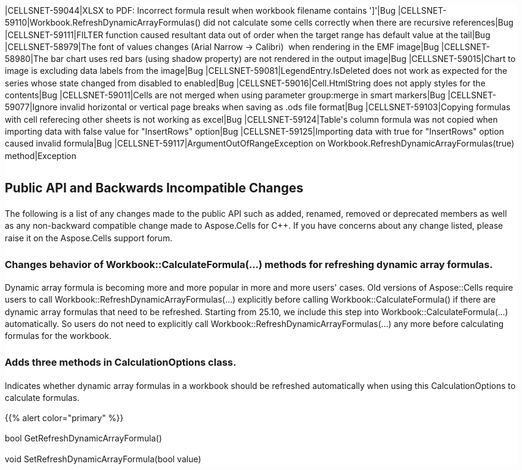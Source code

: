 |CELLSNET-59044|XLSX to PDF: Incorrect formula result when workbook filename contains ']'|Bug
|CELLSNET-59110|Workbook.RefreshDynamicArrayFormulas() did not calculate some cells correctly when there are recursive references|Bug
|CELLSNET-59111|FILTER function caused resultant data out of order when the target range has default value at the tail|Bug
|CELLSNET-58979|The font of values changes (Arial Narrow -> Calibri)  when rendering in the EMF image|Bug
|CELLSNET-58980|The bar chart uses red bars (using shadow property) are not rendered in the output image|Bug
|CELLSNET-59015|Chart to image is excluding data labels from the image|Bug
|CELLSNET-59081|LegendEntry.IsDeleted does not work as expected for the series whose state changed from disabled to enabled|Bug
|CELLSNET-59016|Cell.HtmlString does not apply styles for the contents|Bug
|CELLSNET-59011|Cells are not merged when using parameter group:merge in smart markers|Bug
|CELLSNET-59077|Ignore invalid horizontal or vertical page breaks when saving as .ods file format|Bug
|CELLSNET-59103|Copying formulas with cell referecing other sheets is not working as excel|Bug
|CELLSNET-59124|Table's column formula was not copied when importing data with false value for "InsertRows" option|Bug
|CELLSNET-59125|Importing data with true for "InsertRows" option caused invalid formula|Bug
|CELLSNET-59117|ArgumentOutOfRangeException on Workbook.RefreshDynamicArrayFormulas(true) method|Exception



## **Public API and Backwards Incompatible Changes**

The following is a list of any changes made to the public API such as added, renamed, removed or deprecated members as well as any non-backward compatible change made to Aspose.Cells for C++. If you have concerns about any change listed, please raise it on the Aspose.Cells support forum.

### **Changes behavior of Workbook::CalculateFormula(...) methods for refreshing dynamic array formulas.**

Dynamic array formula is becoming more and more popular in more and more users' cases. Old versions of Aspose::Cells require users to call Workbook::RefreshDynamicArrayFormulas(...) explicitly before calling Workbook::CalculateFormula() if there are dynamic array formulas that need to be refreshed. Starting from 25.10, we include this step into Workbook::CalculateFormula(...) automatically. So users do not need to explicitly call Workbook::RefreshDynamicArrayFormulas(...) any more before calculating formulas for the workbook.

### **Adds three methods in CalculationOptions class.**

Indicates whether dynamic array formulas in a workbook should be refreshed automatically when using this CalculationOptions to calculate formulas.

{{% alert color="primary" %}}

bool GetRefreshDynamicArrayFormula()

void SetRefreshDynamicArrayFormula(bool value)
